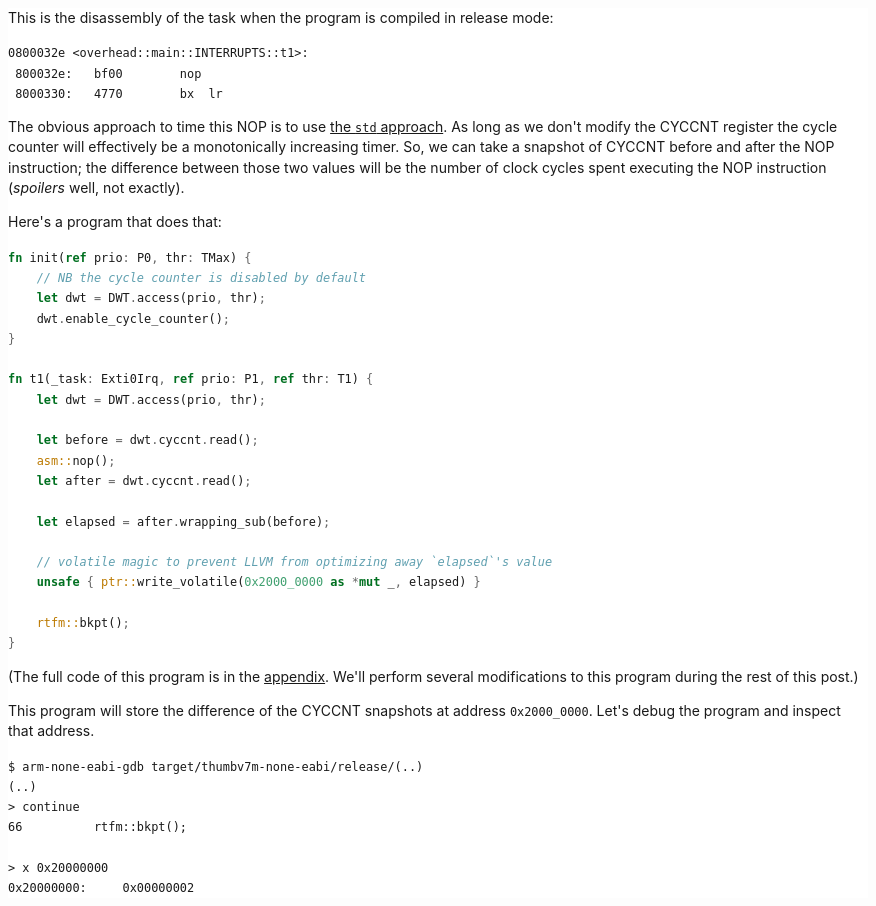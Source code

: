 This is the disassembly of the task when the program is compiled in release
mode:

``` armasm
0800032e <overhead::main::INTERRUPTS::t1>:
 800032e:	bf00      	nop
 8000330:	4770      	bx	lr
```

The obvious approach to time this NOP is to use [the `std` approach]. As long as
we don't modify the CYCCNT register the cycle counter will effectively be a
monotonically increasing timer. So, we can take a snapshot of CYCCNT before and
after the NOP instruction; the difference between those two values will be the
number of clock cycles spent executing the NOP instruction (*spoilers* well, not
exactly).

[the `std` approach]: https://doc.rust-lang.org/std/time/struct.Instant.html#method.elapsed

Here's a program that does that:

``` rust
fn init(ref prio: P0, thr: TMax) {
    // NB the cycle counter is disabled by default
    let dwt = DWT.access(prio, thr);
    dwt.enable_cycle_counter();
}

fn t1(_task: Exti0Irq, ref prio: P1, ref thr: T1) {
    let dwt = DWT.access(prio, thr);

    let before = dwt.cyccnt.read();
    asm::nop();
    let after = dwt.cyccnt.read();

    let elapsed = after.wrapping_sub(before);

    // volatile magic to prevent LLVM from optimizing away `elapsed`'s value
    unsafe { ptr::write_volatile(0x2000_0000 as *mut _, elapsed) }

    rtfm::bkpt();
}
```

(The full code of this program is in the [appendix](#appendix). We'll perform
several modifications to this program during the rest of this post.)

This program will store the difference of the CYCCNT snapshots at address
`0x2000_0000`. Let's debug the program and inspect that address.

```
$ arm-none-eabi-gdb target/thumbv7m-none-eabi/release/(..)
(..)
> continue
66          rtfm::bkpt();

> x 0x20000000
0x20000000:     0x00000002
```


[last post]: /fearless-concurrency
[NVIC]: http://infocenter.arm.com/help/index.jsp?topic=/com.arm.doc.dui0552a/CIHIGCIF.html
[^latency]: The [technical reference manual][trm] (*warning* big PDF file),
[trm]: http://infocenter.arm.com/help/topic/com.arm.doc.ddi0337e/DDI0337E_cortex_m3_r1p1_trm.pdf
[Some conditions]: /fearless-concurrency/#the-ceiling-system
[the `Local.borrow` section]: #local-borrow
[BASEPRI]: http://infocenter.arm.com/help/topic/com.arm.doc.dui0552a/CHDBIBGJ.html#BABHCGDA
[^global]: Remember that `Threshold.raise` critical sections [are not *global*]
[are not *global*]: /fearless-concurrency/#not-your-typical-critical-section
[PRIMASK]: http://infocenter.arm.com/help/topic/com.arm.doc.dui0552a/CHDBIBGJ.html#BABBBGEA
[impose less task blocking]: /fearless-concurrency/#not-your-typical-critical-section
[Rust borrowing rules]: https://doc.rust-lang.org/nightly/book/second-edition/ch04-02-references-and-borrowing.html#the-rules-of-references
[^1]: http://manishearth.github.io/blog/2015/05/17/the-problem-with-shared-mutability/
[^2]: http://smallcultfollowing.com/babysteps/blog/2013/06/11/on-the-connection-between-memory-management-and-data-race-freedom/
[^rfc]: You can find more details about `access_mut` in [this thread]
[this thread]: https://github.com/japaric/cortex-m-rtfm/issues/24
[Iban Eguia]: https://github.com/Razican
[Aaron Turon]: https://github.com/aturon
[Geoff Cant]: https://github.com/archaelus
[Harrison Chin]: http://www.harrisonchin.com/
[Brandon Edens]: https://github.com/brandonedens
[whitequark]: https://github.com/whitequark
[J. Ryan Stinnett]: https://convolv.es/
[reddit]: https://www.reddit.com/r/rust/comments/6cv2in/eir_overhead_analysis_of_the_rtfm_framework/
[Patreon]: https://goo.gl/5yNZDa
[twitter]: https://twitter.com/japaricious